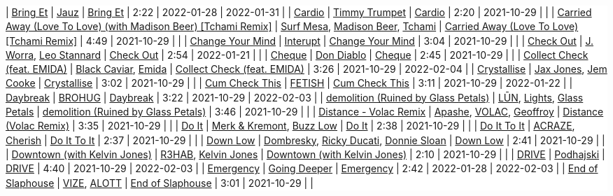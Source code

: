 | [Bring Et](https://open.spotify.com/track/1Vh2puNQGk1IpIjZoxoOYz) | [Jauz](https://open.spotify.com/artist/5ttgIeUVka6FLyi00Uu5h8) | [Bring Et](https://open.spotify.com/album/3IHvGKgpzLkRtErVAxD6hk) | 2:22 | 2022-01-28 | 2022-01-31 |
| [Cardio](https://open.spotify.com/track/1gsrFaPPIpxsD92lNZHWzG) | [Timmy Trumpet](https://open.spotify.com/artist/0CbeG1224FS58EUx4tPevZ) | [Cardio](https://open.spotify.com/album/3Tb8sBjaY5Ah5Efpc8Z7xo) | 2:20 | 2021-10-29 |  |
| [Carried Away \(Love To Love\) \(with Madison Beer\) \[Tchami Remix\]](https://open.spotify.com/track/4UWYz4VDyycuuyN2A9B2sY) | [Surf Mesa](https://open.spotify.com/artist/1lmU3giNF3CSbkVSQmLpHQ), [Madison Beer](https://open.spotify.com/artist/2kRfqPViCqYdSGhYSM9R0Q), [Tchami](https://open.spotify.com/artist/1KpCi9BOfviCVhmpI4G2sY) | [Carried Away \(Love To Love\) \[Tchami Remix\]](https://open.spotify.com/album/3jmkm8U4Fp8LX1qBH0nzmx) | 4:49 | 2021-10-29 |  |
| [Change Your Mind](https://open.spotify.com/track/614o3Tg9I7Xv8xkovjSp7a) | [Interupt](https://open.spotify.com/artist/0OFn6uw0q674vCcjDRNP4I) | [Change Your Mind](https://open.spotify.com/album/4lzvg3fmxUlAGaxfbWhBt4) | 3:04 | 2021-10-29 |  |
| [Check Out](https://open.spotify.com/track/2n6qz4opcJlHsEpI8030YM) | [J\. Worra](https://open.spotify.com/artist/4q0N3EI67tVnAeeaXbNQIj), [Leo Stannard](https://open.spotify.com/artist/37fzXndf2fxVrk7qarhyo0) | [Check Out](https://open.spotify.com/album/1i9flcfwW08i5ynf4YZHsb) | 2:54 | 2022-01-21 |  |
| [Cheque](https://open.spotify.com/track/1CE0qHhs1ptJg01dGROO2c) | [Don Diablo](https://open.spotify.com/artist/1l2ekx5skC4gJH8djERwh1) | [Cheque](https://open.spotify.com/album/60wvUC6xVoV8ZXeoW7sP1g) | 2:45 | 2021-10-29 |  |
| [Collect Check \(feat\. EMIDA\)](https://open.spotify.com/track/0vQukqQmHy0ZesKFssyvEW) | [Black Caviar](https://open.spotify.com/artist/1wqW0IQWC7V7jktcjVHID6), [Emida](https://open.spotify.com/artist/5qRPvk1z9F31rWTmAN8tnL) | [Collect Check \(feat\. EMIDA\)](https://open.spotify.com/album/5LO1GI3mh8iDSxW7w30ssZ) | 3:26 | 2021-10-29 | 2022-02-04 |
| [Crystallise](https://open.spotify.com/track/7jJfACKhaxK3kF3bda6AVS) | [Jax Jones](https://open.spotify.com/artist/4Q6nIcaBED8qUel8bBx6Cr), [Jem Cooke](https://open.spotify.com/artist/0AkL5tzM3UsDlWak9E0OwH) | [Crystallise](https://open.spotify.com/album/11faQiUnyNFKWJYpj1HXsK) | 3:02 | 2021-10-29 |  |
| [Cum Check This](https://open.spotify.com/track/7H5SIexFiXI5Li5qyV2TID) | [FETISH](https://open.spotify.com/artist/1r59KUMNZRw0M8FDnrHq0o) | [Cum Check This](https://open.spotify.com/album/3b7bk20U1R74sAi7xKHQxJ) | 3:11 | 2021-10-29 | 2022-01-22 |
| [Daybreak](https://open.spotify.com/track/4VgZlIY58oEZPLKahmLbeP) | [BROHUG](https://open.spotify.com/artist/3IHsD0sttucHrX8b32Vcab) | [Daybreak](https://open.spotify.com/album/2J8jC1c6qGfQEf8X7NlGy3) | 3:22 | 2021-10-29 | 2022-02-03 |
| [demolition \(Ruined by Glass Petals\)](https://open.spotify.com/track/5ylMA5GG8VDjcYUGts2QNt) | [LŪN](https://open.spotify.com/artist/44RV4NtG7667JQNtX6iDZc), [Lights](https://open.spotify.com/artist/5pdyjBIaY5o1yOyexGIUc6), [Glass Petals](https://open.spotify.com/artist/0O8f8ea4d3UvxzrJxkYIb0) | [demolition \(Ruined by Glass Petals\)](https://open.spotify.com/album/5CN8SCIeJGzrG8efIbfjgo) | 3:46 | 2021-10-29 |  |
| [Distance \- Volac Remix](https://open.spotify.com/track/42BdPV3FB2HVsvdokaIDJt) | [Apashe](https://open.spotify.com/artist/1fd3fmwlhrDl2U5wbbPQYN), [VOLAC](https://open.spotify.com/artist/4Nl6PVYLwbCFfr3UqQlFtE), [Geoffroy](https://open.spotify.com/artist/0VzoflxRgSVEWHYmCbMOJJ) | [Distance \(Volac Remix\)](https://open.spotify.com/album/4DV2LgtYZbumkW6ifBZkzh) | 3:35 | 2021-10-29 |  |
| [Do It](https://open.spotify.com/track/4zdaqhDpl2pXrwTsqbqRG8) | [Merk & Kremont](https://open.spotify.com/artist/5rRcnWrevHgbuWjl7Lhft7), [Buzz Low](https://open.spotify.com/artist/0tytC9SBvhGJFUA0MPHucY) | [Do It](https://open.spotify.com/album/2Xw3ZpFx2PD9KOLShZm7qO) | 2:38 | 2021-10-29 |  |
| [Do It To It](https://open.spotify.com/track/20on25jryn53hWghthWWW3) | [ACRAZE](https://open.spotify.com/artist/4pnp4w9g30yLfVIAFnZMRd), [Cherish](https://open.spotify.com/artist/1c70yCa8sRgIiQxl3HOEFo) | [Do It To It](https://open.spotify.com/album/58cd90Jkrovggh556JPN9L) | 2:37 | 2021-10-29 |  |
| [Down Low](https://open.spotify.com/track/5jbz9ONajDOe1AW5c3ob5U) | [Dombresky](https://open.spotify.com/artist/2GVtgxcx7jg5xVCZsIHSGN), [Ricky Ducati](https://open.spotify.com/artist/66OCo8OcuPNrW6QLfmn7PE), [Donnie Sloan](https://open.spotify.com/artist/4t95822Jv53tQJK2iS4dKt) | [Down Low](https://open.spotify.com/album/38O7LZ16jFp9RJ5BdCpFt0) | 2:41 | 2021-10-29 |  |
| [Downtown \(with Kelvin Jones\)](https://open.spotify.com/track/3d7SAAfRMZzuYNqfJhR3bI) | [R3HAB](https://open.spotify.com/artist/6cEuCEZu7PAE9ZSzLLc2oQ), [Kelvin Jones](https://open.spotify.com/artist/2t1vHqFELDwweQWM6JYxHG) | [Downtown \(with Kelvin Jones\)](https://open.spotify.com/album/0XKTTx5dsmKvSphUp8wBVS) | 2:10 | 2021-10-29 |  |
| [DRIVE](https://open.spotify.com/track/3v6cqJNWyYT1A2xsaVnO2r) | [Podhajski](https://open.spotify.com/artist/4Uqq0JQaGLSDvsQMVGx1kL) | [DRIVE](https://open.spotify.com/album/5yXEJipjPEb2AOiCrXrMJv) | 4:40 | 2021-10-29 | 2022-02-03 |
| [Emergency](https://open.spotify.com/track/6U8x4X0uYBN6lzQWwtyO4l) | [Going Deeper](https://open.spotify.com/artist/2SHmJ9pvh1h1TXu2WulzL4) | [Emergency](https://open.spotify.com/album/7kubd8d0Noy577gFKeOXWC) | 2:42 | 2022-01-28 | 2022-02-03 |
| [End of Slaphouse](https://open.spotify.com/track/0U5Q2jPCuyQLCxb8LYYD90) | [VIZE](https://open.spotify.com/artist/09agIJMxCD2k87ys9Al0f0), [ALOTT](https://open.spotify.com/artist/5NIERWixyvXlwwmiJgFms3) | [End of Slaphouse](https://open.spotify.com/album/4uyEug3K5JHviGzkgYubu6) | 3:01 | 2021-10-29 |  |